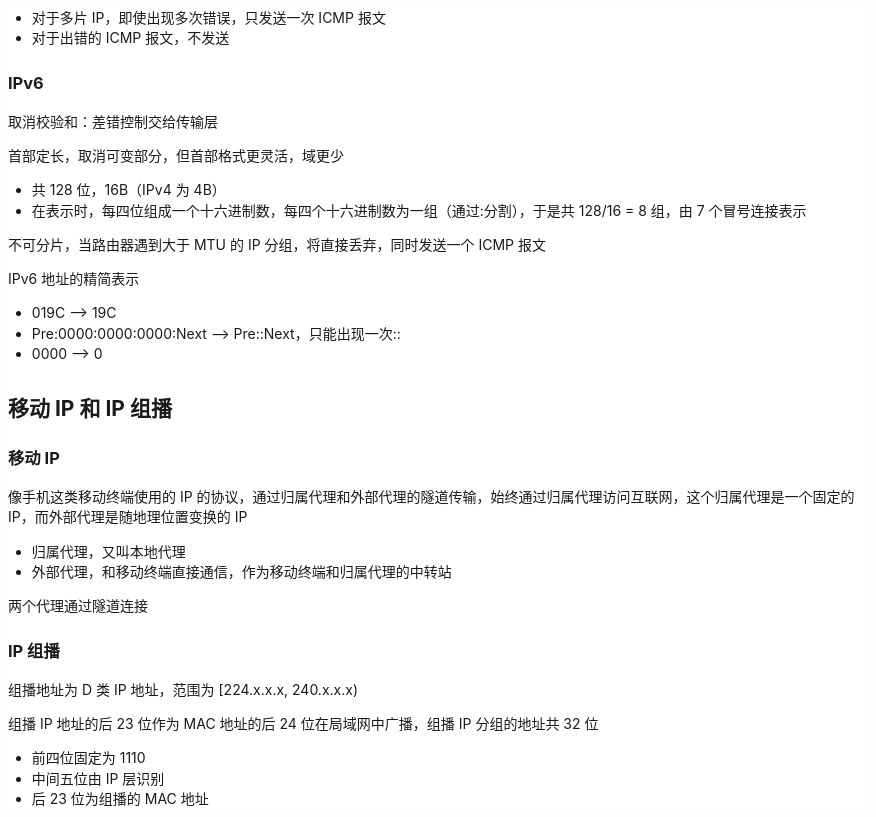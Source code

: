 - 对于多片 IP，即使出现多次错误，只发送一次 ICMP 报文
- 对于出错的 ICMP 报文，不发送

### IPv6

取消校验和：差错控制交给传输层

首部定长，取消可变部分，但首部格式更灵活，域更少

- 共 128 位，16B（IPv4 为 4B）
- 在表示时，每四位组成一个十六进制数，每四个十六进制数为一组（通过:分割），于是共 128/16 = 8 组，由 7 个冒号连接表示

不可分片，当路由器遇到大于 MTU 的 IP 分组，将直接丢弃，同时发送一个 ICMP 报文

IPv6 地址的精简表示

- 019C ——> 19C
- Pre:0000:0000:0000:Next ——> Pre::Next，只能出现一次::
- 0000 ——> 0

## 移动 IP 和 IP 组播

### 移动 IP

像手机这类移动终端使用的 IP 的协议，通过归属代理和外部代理的隧道传输，始终通过归属代理访问互联网，这个归属代理是一个固定的 IP，而外部代理是随地理位置变换的 IP

- 归属代理，又叫本地代理
- 外部代理，和移动终端直接通信，作为移动终端和归属代理的中转站

两个代理通过隧道连接

### IP 组播

组播地址为 D 类 IP 地址，范围为 [224.x.x.x, 240.x.x.x)

组播 IP 地址的后 23 位作为 MAC 地址的后 24 位在局域网中广播，组播 IP 分组的地址共 32 位

- 前四位固定为 1110
- 中间五位由 IP 层识别
- 后 23 位为组播的 MAC 地址
